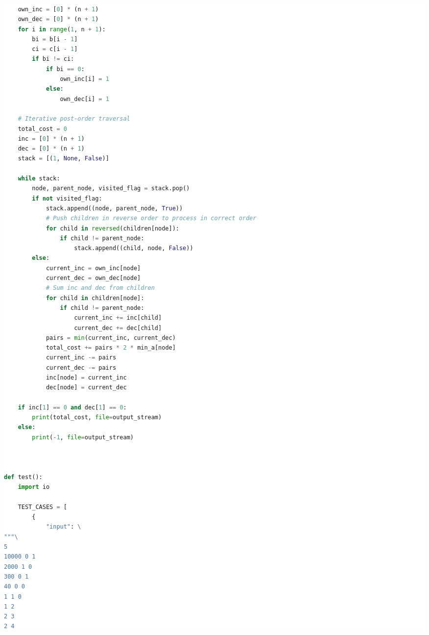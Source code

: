 ```python
    own_inc = [0] * (n + 1)
    own_dec = [0] * (n + 1)
    for i in range(1, n + 1):
        bi = b[i - 1]
        ci = c[i - 1]
        if bi != ci:
            if bi == 0:
                own_inc[i] = 1
            else:
                own_dec[i] = 1
    
    # Iterative post-order traversal
    total_cost = 0
    inc = [0] * (n + 1)
    dec = [0] * (n + 1)
    stack = [(1, None, False)]
    
    while stack:
        node, parent_node, visited_flag = stack.pop()
        if not visited_flag:
            stack.append((node, parent_node, True))
            # Push children in reverse order to process in correct order
            for child in reversed(children[node]):
                if child != parent_node:
                    stack.append((child, node, False))
        else:
            current_inc = own_inc[node]
            current_dec = own_dec[node]
            # Sum inc and dec from children
            for child in children[node]:
                if child != parent_node:
                    current_inc += inc[child]
                    current_dec += dec[child]
            pairs = min(current_inc, current_dec)
            total_cost += pairs * 2 * min_a[node]
            current_inc -= pairs
            current_dec -= pairs
            inc[node] = current_inc
            dec[node] = current_dec
    
    if inc[1] == 0 and dec[1] == 0:
        print(total_cost, file=output_stream)
    else:
        print(-1, file=output_stream)



def test():
    import io

    TEST_CASES = [
        {
            "input": \
"""\
5
10000 0 1
2000 1 0
300 0 1
40 0 0
1 1 0
1 2
2 3
2 4
```